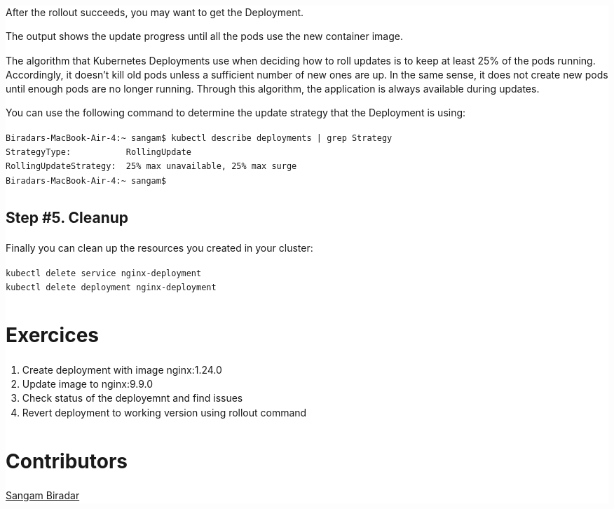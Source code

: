 After the rollout succeeds, you may want to get the Deployment.

The output shows the update progress until all the pods use the new container image.

The algorithm that Kubernetes Deployments use when deciding how to roll updates is to keep at least 25% of the pods running. Accordingly, it doesn’t kill old pods unless a sufficient number of new ones are up. In the same sense, it does not create new pods until enough pods are no longer running. Through this algorithm, the application is always available during updates.

You can use the following command to determine the update strategy that the Deployment is using:
```
Biradars-MacBook-Air-4:~ sangam$ kubectl describe deployments | grep Strategy
StrategyType:           RollingUpdate
RollingUpdateStrategy:  25% max unavailable, 25% max surge
Biradars-MacBook-Air-4:~ sangam$ 
```


## Step #5. Cleanup

Finally you can clean up the resources you created in your cluster:
```
kubectl delete service nginx-deployment
kubectl delete deployment nginx-deployment
```

# Exercices
1. Create deployment with image nginx:1.24.0
1. Update image to nginx:9.9.0
1. Check status of the deployemnt and find issues
1. Revert deployment to working version using rollout command
# Contributors

[Sangam Biradar](https://twitter.com/BiradarSangam)
